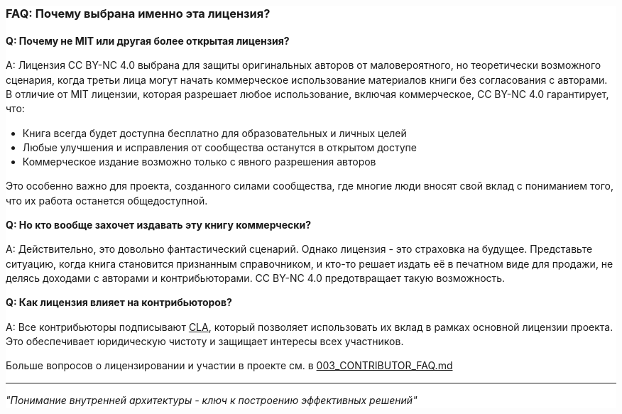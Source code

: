 ### FAQ: Почему выбрана именно эта лицензия?

**Q: Почему не MIT или другая более открытая лицензия?**

A: Лицензия CC BY-NC 4.0 выбрана для защиты оригинальных авторов от маловероятного, но теоретически возможного сценария, когда третьи лица могут начать коммерческое использование материалов книги без согласования с авторами. В отличие от MIT лицензии, которая разрешает любое использование, включая коммерческое, CC BY-NC 4.0 гарантирует, что:

- Книга всегда будет доступна бесплатно для образовательных и личных целей
- Любые улучшения и исправления от сообщества останутся в открытом доступе
- Коммерческое издание возможно только с явного разрешения авторов

Это особенно важно для проекта, созданного силами сообщества, где многие люди вносят свой вклад с пониманием того, что их работа останется общедоступной.

**Q: Но кто вообще захочет издавать эту книгу коммерчески?**

A: Действительно, это довольно фантастический сценарий. Однако лицензия - это страховка на будущее. Представьте ситуацию, когда книга становится признанным справочником, и кто-то решает издать её в печатном виде для продажи, не делясь доходами с авторами и контрибьюторами. CC BY-NC 4.0 предотвращает такую возможность.

**Q: Как лицензия влияет на контрибьюторов?**

A: Все контрибьюторы подписывают [CLA](002_CLA.md), который позволяет использовать их вклад в рамках основной лицензии проекта. Это обеспечивает юридическую чистоту и защищает интересы всех участников.

Больше вопросов о лицензировании и участии в проекте см. в [003_CONTRIBUTOR_FAQ.md](003_CONTRIBUTOR_FAQ.md)

---

*"Понимание внутренней архитектуры - ключ к построению эффективных решений"*